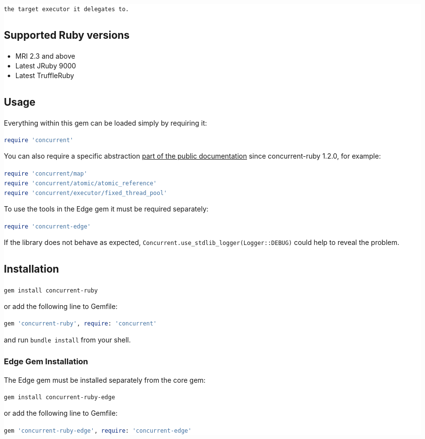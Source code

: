     the target executor it delegates to.

## Supported Ruby versions

* MRI 2.3 and above
* Latest JRuby 9000
* Latest TruffleRuby

## Usage

Everything within this gem can be loaded simply by requiring it:

```ruby
require 'concurrent'
```

You can also require a specific abstraction [part of the public documentation](https://ruby-concurrency.github.io/concurrent-ruby/master/index.html) since concurrent-ruby 1.2.0, for example:
```ruby
require 'concurrent/map'
require 'concurrent/atomic/atomic_reference'
require 'concurrent/executor/fixed_thread_pool'
```

To use the tools in the Edge gem it must be required separately:

```ruby
require 'concurrent-edge'
```

If the library does not behave as expected, `Concurrent.use_stdlib_logger(Logger::DEBUG)` could 
help to reveal the problem.

## Installation

```shell
gem install concurrent-ruby
```

or add the following line to Gemfile:

```ruby
gem 'concurrent-ruby', require: 'concurrent'
```

and run `bundle install` from your shell.

### Edge Gem Installation

The Edge gem must be installed separately from the core gem:

```shell
gem install concurrent-ruby-edge
```

or add the following line to Gemfile:

```ruby
gem 'concurrent-ruby-edge', require: 'concurrent-edge'
```
